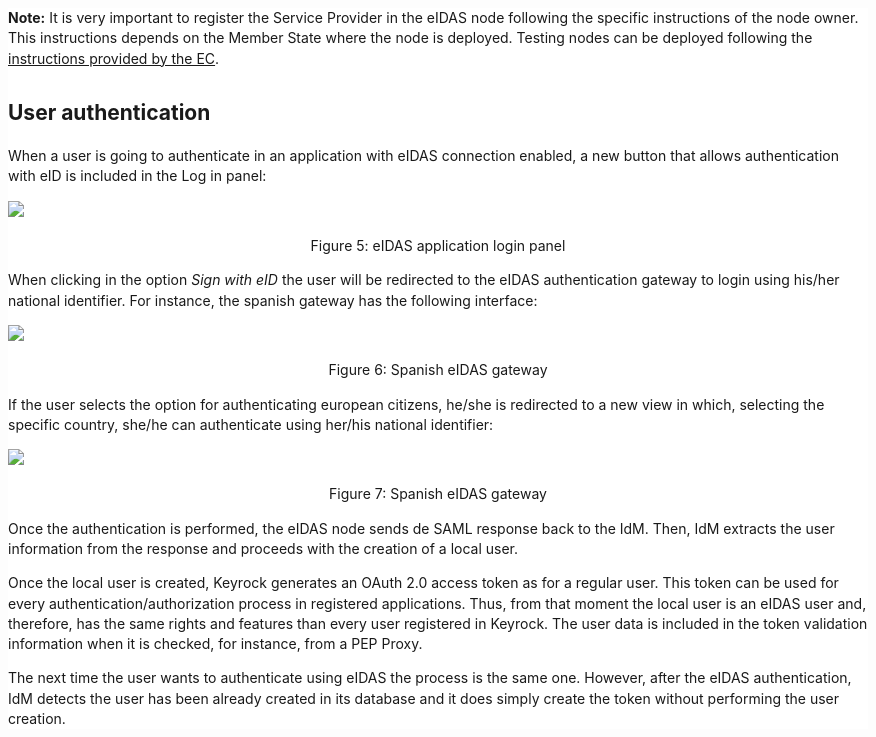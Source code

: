 **Note:** It is very important to register the Service Provider in the eIDAS node following the specific instructions of the node owner. This instructions depends on the Member State where the node is deployed. Testing nodes can be deployed following the [instructions provided by the EC](https://ec.europa.eu/cefdigital/wiki/display/CEFDIGITAL/eIDAS-Node+-+Current+release).

<a name="def-user-auth"></a>
## User authentication

When a user is going to authenticate in an application with eIDAS connection enabled, a new button that allows authentication with eID is included in the Log in panel:

![](https://raw.githubusercontent.com/ging/fiware-idm/master/doc/resources/eidas_login.png)
<p align="center">Figure 5: eIDAS application login panel</p>

When clicking in the option *Sign with eID* the user will be redirected to the eIDAS authentication gateway to login using his/her national identifier. For instance, the spanish gateway has the following interface:

![](https://raw.githubusercontent.com/ging/fiware-idm/master/doc/resources/eidas_spain1.png)
<p align="center">Figure 6: Spanish eIDAS gateway</p>

If the user selects the option for authenticating european citizens, he/she is redirected to a new view in which, selecting the specific country, she/he can authenticate using her/his national identifier:

![](https://raw.githubusercontent.com/ging/fiware-idm/master/doc/resources/eidas_spain2.png)
<p align="center">Figure 7: Spanish eIDAS gateway</p>

Once the authentication is performed, the eIDAS node sends de SAML response back to the IdM. Then, IdM extracts the user information from the response and proceeds with the creation of a local user. 

Once the local user is created, Keyrock generates an OAuth 2.0 access token as for a regular user. This token can be used for every authentication/authorization process in registered applications. Thus, from that moment the local user is an eIDAS user and, therefore, has the same rights and features than every user registered in Keyrock. The user data is included in the token validation information when it is checked, for instance, from a PEP Proxy. 

The next time the user wants to authenticate using eIDAS the process is the same one. However, after the eIDAS authentication, IdM detects the user has been already created in its database and it does simply create the token without performing the user creation.   



